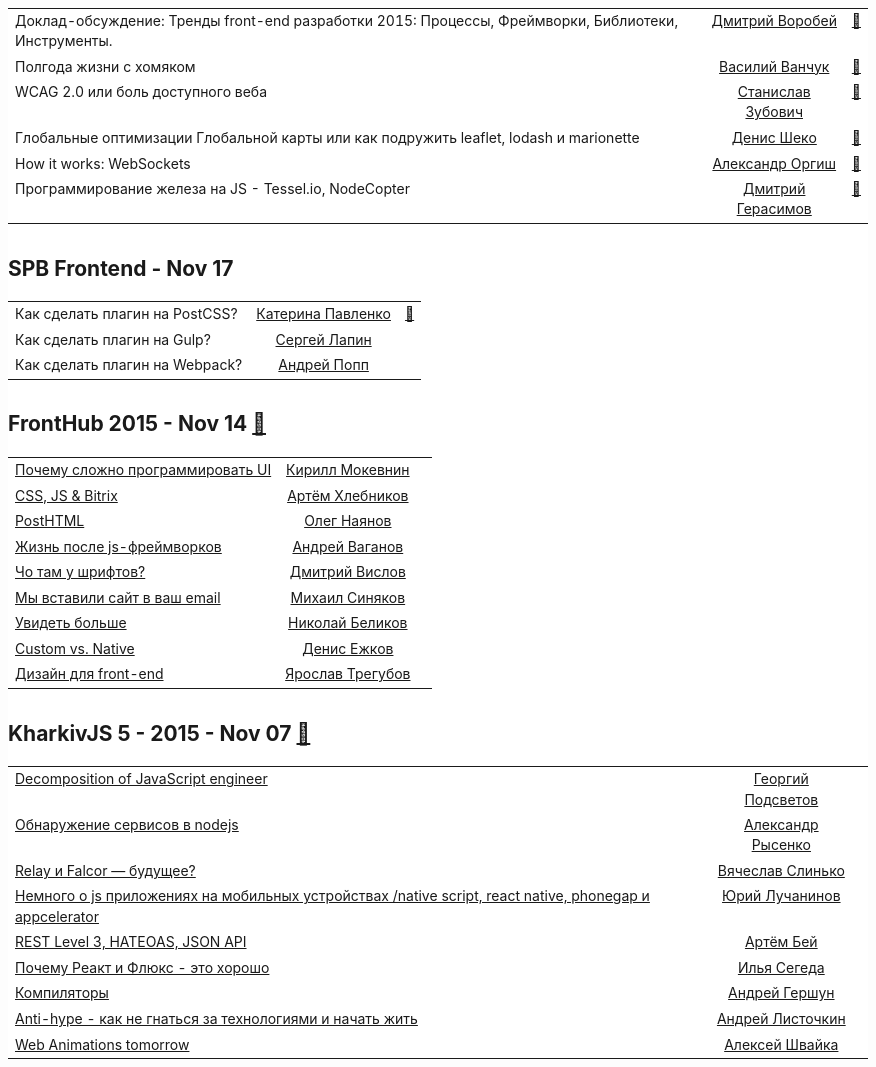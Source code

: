 | | | |
| --- | :---: | --- |
| Доклад-обсуждение: Тренды front-end разработки 2015: Процессы, Фреймворки, Библиотеки, Инструменты.  |  [Дмитрий Воробей](speakers/Дмитрий%20Воробей.md)  | [:notebook:](http://rolling-scopes.github.io/slides/rs20/trends/)   |
| Полгода жизни с хомяком  |  [Василий Ванчук](speakers/Василий%20Ванчук.md)  | [:notebook:](http://rolling-scopes.github.io/slides/rs20/ember-presentation.pptx)   |
| WCAG 2.0 или боль доступного веба  |  [Станислав Зубович](speakers/Станислав%20Зубович.md)  | [:notebook:](http://stanislauzubovich.github.io/WCAG/)   |
| Глобальные оптимизации Глобальной карты или как подружить leaflet, lodash и marionette  |  [Денис Шеко](speakers/Денис%20Шеко.md)  | [:notebook:](http://rolling-scopes.github.io/slides/rs20/global-map-performance.pptx)   |
| How it works: WebSockets  |  [Александр Оргиш](speakers/Александр%20Оргиш.md)  | [:notebook:](http://rolling-scopes.github.io/slides/rs20/web-sockets-internals-slides/#/)   |
| Программирование железа на JS - Tessel.io, NodeCopter  |  [Дмитрий Герасимов](speakers/Дмитрий%20Герасимов.md)  | [:notebook:](http://rootthelure.github.io/tessel-talk/slides/)   |
## SPB Frontend - Nov 17 
| | | |
| --- | :---: | --- |
| Как сделать плагин на PostCSS?  |  [Катерина Павленко](speakers/Катерина%20Павленко.md)  | [:notebook:](http://cakeinpanic.github.io/hackathon/)   |
| Как сделать плагин на Gulp?  |  [Сергей Лапин](speakers/Сергей%20Лапин.md)  |    |
| Как сделать плагин на Webpack?  |  [Андрей Попп](speakers/Андрей%20Попп.md)  |    |
## FrontHub 2015 - Nov 14 [:movie_camera:](https:&#x2F;&#x2F;www.youtube.com&#x2F;playlist?list&#x3D;PLOaBrDEMBndy46YxIGkHOt5d_kA4lUt3B)
| | | |
| --- | :---: | --- |
| [Почему сложно программировать UI](https://www.youtube.com/watch?v=WaIff6Cs1gs)  |  [Кирилл Мокевнин](speakers/Кирилл%20Мокевнин.md)  |    |
| [CSS, JS &amp; Bitrix](https://www.youtube.com/watch?v=Px9hiFgOKR0)  |  [Артём Хлебников](speakers/Артём%20Хлебников.md)  |    |
| [PostHTML](https://www.youtube.com/watch?v=Zq12MQSesWc)  |  [Олег Наянов](speakers/Олег%20Наянов.md)  |    |
| [Жизнь после js-фреймворков](https://www.youtube.com/watch?v=-W7kFbCXVqw)  |  [Андрей Ваганов](speakers/Андрей%20Ваганов.md)  |    |
| [Чо там у шрифтов?](https://www.youtube.com/watch?v=9CA33auBgwU)  |  [Дмитрий Вислов](speakers/Дмитрий%20Вислов.md)  |    |
| [Мы вставили сайт в ваш email](https://www.youtube.com/watch?v=CErSXO0GQdc)  |  [Михаил Синяков](speakers/Михаил%20Синяков.md)  |    |
| [Увидеть больше](https://www.youtube.com/watch?v=7mH0X2Fg_44)  |  [Николай Беликов](speakers/Николай%20Беликов.md)  |    |
| [Custom vs. Native](https://www.youtube.com/watch?v=L4_tjYbYd_I)  |  [Денис Ежков](speakers/Денис%20Ежков.md)  |    |
| [Дизайн для front-end](https://www.youtube.com/watch?v=v5rnTb99TDw)  |  [Ярослав Трегубов](speakers/Ярослав%20Трегубов.md)  |    |
## KharkivJS 5 - 2015 - Nov 07 [:movie_camera:](https:&#x2F;&#x2F;www.youtube.com&#x2F;playlist?list&#x3D;PLnkLrCUX4Qh5I-IJ30tf51EQYmWTPWPx2)
| | | |
| --- | :---: | --- |
| [Decomposition of JavaScript engineer](https://www.youtube.com/watch?v=sh0vLXNPW2Y)  |  [Георгий Подсветов](speakers/Георгий%20Подсветов.md)  |    |
| [Обнаружение сервисов в nodejs](https://www.youtube.com/watch?v=jlFAZn0Mk2E)  |  [Александр Рысенко](speakers/Александр%20Рысенко.md)  |    |
| [Relay и Falcor — будущее?](https://www.youtube.com/watch?v=bpn8u7KYMSg)  |  [Вячеслав Слинько](speakers/Вячеслав%20Слинько.md)  |    |
| [Немного о js приложениях на мобильных устройствах &#x2F;native script, react native, phonegap и appcelerator](https://www.youtube.com/watch?v=ZDH_N0bdDrM)  |  [Юрий Лучанинов](speakers/Юрий%20Лучанинов.md)  |    |
| [REST Level 3, HATEOAS, JSON API](https://www.youtube.com/watch?v=MmyvNUAnI64)  |  [Артём Бей](speakers/Артём%20Бей.md)  |    |
| [Почему Реакт и Флюкс - это хорошо](https://www.youtube.com/watch?v=zUWn_WSNHBY)  |  [Илья Сегеда](speakers/Илья%20Сегеда.md)  |    |
| [Компиляторы](https://www.youtube.com/watch?v=wabHD8fZUmw)  |  [Андрей Гершун](speakers/Андрей%20Гершун.md)  |    |
| [Anti-hype - как не гнаться за технологиями и начать жить](https://www.youtube.com/watch?v=xPFRUM_oDKA)  |  [Андрей Листочкин](speakers/Андрей%20Листочкин.md)  |    |
| [Web Animations tomorrow](https://www.youtube.com/watch?v=BFyxf4-PpvI)  |  [Алексей Швайка](speakers/Алексей%20Швайка.md)  |    |